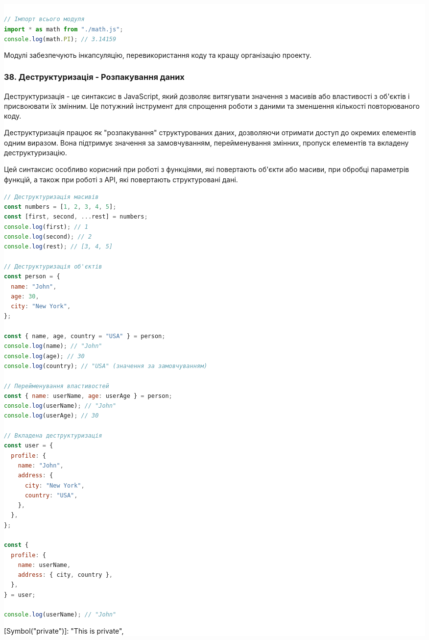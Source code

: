 ```javascript

// Імпорт всього модуля
import * as math from "./math.js";
console.log(math.PI); // 3.14159
```

Модулі забезпечують інкапсуляцію, перевикористання коду та кращу організацію проекту.

### 38. Деструктуризація - Розпакування даних

Деструктуризація - це синтаксис в JavaScript, який дозволяє витягувати значення з масивів або властивості з об'єктів і присвоювати їх змінним. Це потужний інструмент для спрощення роботи з даними та зменшення кількості повторюваного коду.

Деструктуризація працює як "розпакування" структурованих даних, дозволяючи отримати доступ до окремих елементів одним виразом. Вона підтримує значення за замовчуванням, перейменування змінних, пропуск елементів та вкладену деструктуризацію.

Цей синтаксис особливо корисний при роботі з функціями, які повертають об'єкти або масиви, при обробці параметрів функцій, а також при роботі з API, які повертають структуровані дані.

```javascript
// Деструктуризація масивів
const numbers = [1, 2, 3, 4, 5];
const [first, second, ...rest] = numbers;
console.log(first); // 1
console.log(second); // 2
console.log(rest); // [3, 4, 5]

// Деструктуризація об'єктів
const person = {
  name: "John",
  age: 30,
  city: "New York",
};

const { name, age, country = "USA" } = person;
console.log(name); // "John"
console.log(age); // 30
console.log(country); // "USA" (значення за замовчуванням)

// Перейменування властивостей
const { name: userName, age: userAge } = person;
console.log(userName); // "John"
console.log(userAge); // 30

// Вкладена деструктуризація
const user = {
  profile: {
    name: "John",
    address: {
      city: "New York",
      country: "USA",
    },
  },
};

const {
  profile: {
    name: userName,
    address: { city, country },
  },
} = user;

console.log(userName); // "John"
```

  [Symbol("private")]: "This is private",